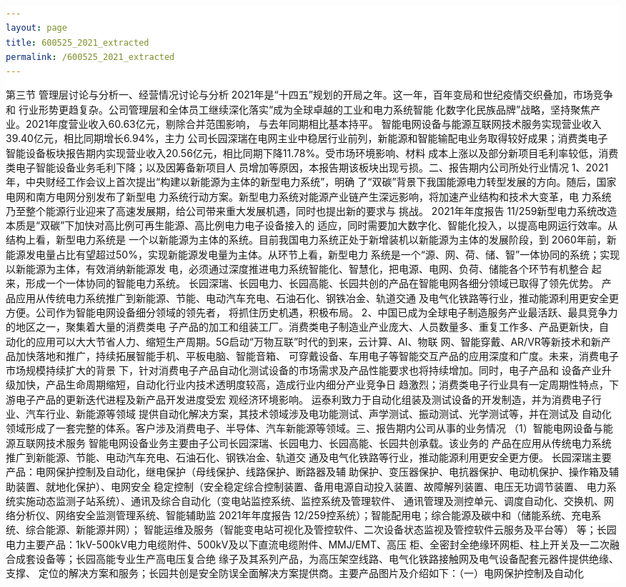 ```yaml
---
layout: page
title: 600525_2021_extracted
permalink: /600525_2021_extracted
---
```


第三节
管理层讨论与分析一、经营情况讨论与分析
2021年是“十四五”规划的开局之年。这一年，百年变局和世纪疫情交织叠加，市场竞争和
行业形势更趋复杂。公司管理层和全体员工继续深化落实“成为全球卓越的工业和电力系统智能
化数字化民族品牌”战略，坚持聚焦产业。2021年度营业收入60.63亿元，剔除合并范围影响，
与去年同期相比基本持平。
智能电网设备与能源互联网技术服务实现营业收入39.40亿元，相比同期增长6.94%，主力
公司长园深瑞在电网主业中稳居行业前列，新能源和智能输配电业务取得较好成果；消费类电子
智能设备板块报告期内实现营业收入20.56亿元，相比同期下降11.78%。受市场环境影响、材料
成本上涨以及部分新项目毛利率较低，消费类电子智能设备业务毛利下降；以及因筹备新项目人
员增加等原因，本报告期该板块出现亏损。二、报告期内公司所处行业情况
1、2021年，中央财经工作会议上首次提出“构建以新能源为主体的新型电力系统”，明确
了“双碳”背景下我国能源电力转型发展的方向。随后，国家电网和南方电网分别发布了新型电
力系统行动方案。新型电力系统对能源产业链产生深远影响，将加速产业结构和技术大变革，电
力系统乃至整个能源行业迎来了高速发展期，给公司带来重大发展机遇，同时也提出新的要求与
挑战。
2021年年度报告
11/259新型电力系统改造本质是“双碳”下加快对高比例可再生能源、高比例电力电子设备接入的
适应，同时需要加大数字化、智能化投入，以提高电网运行效率。从结构上看，新型电力系统是
一个以新能源为主体的系统。目前我国电力系统正处于新增装机以新能源为主体的发展阶段，到
2060年前，新能源发电量占比有望超过50%，实现新能源发电量为主体。从环节上看，新型电力
系统是一个“源、网、荷、储、智”一体协同的系统；实现以新能源为主体，有效消纳新能源发
电，必须通过深度推进电力系统智能化、智慧化，把电源、电网、负荷、储能各个环节有机整合
起来，形成一个一体协同的智能电力系统。
长园深瑞、长园电力、长园高能、长园共创的产品在智能电网各细分领域已取得了领先优势。
产品应用从传统电力系统推广到新能源、节能、电动汽车充电、石油石化、钢铁冶金、轨道交通
及电气化铁路等行业，推动能源利用更安全更方便。公司作为智能电网设备细分领域的领先者，
将抓住历史机遇，积极布局。
2、中国已成为全球电子制造服务产业最活跃、最具竞争力的地区之一，聚集着大量的消费类电
子产品的加工和组装工厂。消费类电子制造业产业庞大、人员数量多、重复工作多、产品更新快，自
动化的应用可以大大节省人力、缩短生产周期。5G启动“万物互联”时代的到来，云计算、AI、物联
网、智能穿戴、AR/VR等新技术和新产品加快落地和推广，持续拓展智能手机、平板电脑、智能音箱、
可穿戴设备、车用电子等智能交互产品的应用深度和广度。未来，消费电子市场规模持续扩大的背景
下，针对消费电子产品自动化测试设备的市场需求及产品性能要求也将持续增加。同时，电子产品和
设备产业升级加快，产品生命周期缩短，自动化行业内技术透明度较高，造成行业内细分产业竞争日
趋激烈；消费类电子行业具有一定周期性特点，下游电子产品的更新迭代进程及新产品开发进度受宏
观经济环境影响。
运泰利致力于自动化组装及测试设备的开发制造，并为消费电子行业、汽车行业、新能源等领域
提供自动化解决方案，其技术领域涉及电功能测试、声学测试、振动测试、光学测试等，并在测试及
自动化领域形成了一套完整的体系。客户涉及消费电子、半导体、汽车新能源等领域。三、报告期内公司从事的业务情况
（1）智能电网设备与能源互联网技术服务
智能电网设备业务主要由子公司长园深瑞、长园电力、长园高能、长园共创承载。该业务的
产品在应用从传统电力系统推广到新能源、节能、电动汽车充电、石油石化、钢铁冶金、轨道交
通及电气化铁路等行业，推动能源利用更安全更方便。
长园深瑞主要产品：电网保护控制及自动化，继电保护（母线保护、线路保护、断路器及辅
助保护、变压器保护、电抗器保护、电动机保护、操作箱及辅助装置、就地化保护）、电网安全
稳定控制（安全稳定综合控制装置、备用电源自动投入装置、故障解列装置、电压无功调节装置、
电力系统实施动态监测子站系统）、通讯及综合自动化（变电站监控系统、监控系统及管理软件、
通讯管理及测控单元、调度自动化、交换机、网络分析仪、网络安全监测管理系统、智能辅助监
2021年年度报告
12/259控系统）；智能配用电；综合能源及碳中和（储能系统、充电系统、综合能源、新能源并网）；
智能运维及服务（智能变电站可视化及管控软件、二次设备状态监视及管控软件云服务及平台等）
等；长园电力主要产品：1kV-500kV电力电缆附件、500kV及以下直流电缆附件、MMJ/EMT、高压
柜、全密封全绝缘环网柜、柱上开关及一二次融合成套设备等；长园高能专业生产高电压复合绝
缘子及其系列产品，为高压架空线路、电气化铁路接触网及电气设备配套元器件提供绝缘、支撑、
定位的解决方案和服务；长园共创是安全防误全面解决方案提供商。主要产品图片及介绍如下：（一）电网保护控制及自动化